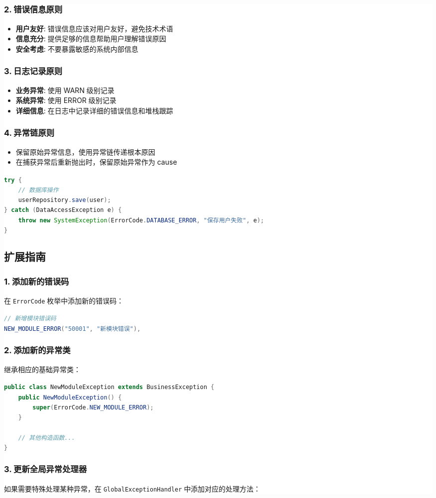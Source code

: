 ### 2. 错误信息原则

- **用户友好**: 错误信息应该对用户友好，避免技术术语
- **信息充分**: 提供足够的信息帮助用户理解错误原因
- **安全考虑**: 不要暴露敏感的系统内部信息

### 3. 日志记录原则

- **业务异常**: 使用 WARN 级别记录
- **系统异常**: 使用 ERROR 级别记录
- **详细信息**: 在日志中记录详细的错误信息和堆栈跟踪

### 4. 异常链原则

- 保留原始异常信息，使用异常链传递根本原因
- 在捕获异常后重新抛出时，保留原始异常作为 cause

```java
try {
    // 数据库操作
    userRepository.save(user);
} catch (DataAccessException e) {
    throw new SystemException(ErrorCode.DATABASE_ERROR, "保存用户失败", e);
}
```

## 扩展指南

### 1. 添加新的错误码

在 `ErrorCode` 枚举中添加新的错误码：

```java
// 新增模块错误码
NEW_MODULE_ERROR("50001", "新模块错误"),
```

### 2. 添加新的异常类

继承相应的基础异常类：

```java
public class NewModuleException extends BusinessException {
    public NewModuleException() {
        super(ErrorCode.NEW_MODULE_ERROR);
    }
    
    // 其他构造函数...
}
```

### 3. 更新全局异常处理器

如果需要特殊处理某种异常，在 `GlobalExceptionHandler` 中添加对应的处理方法：
